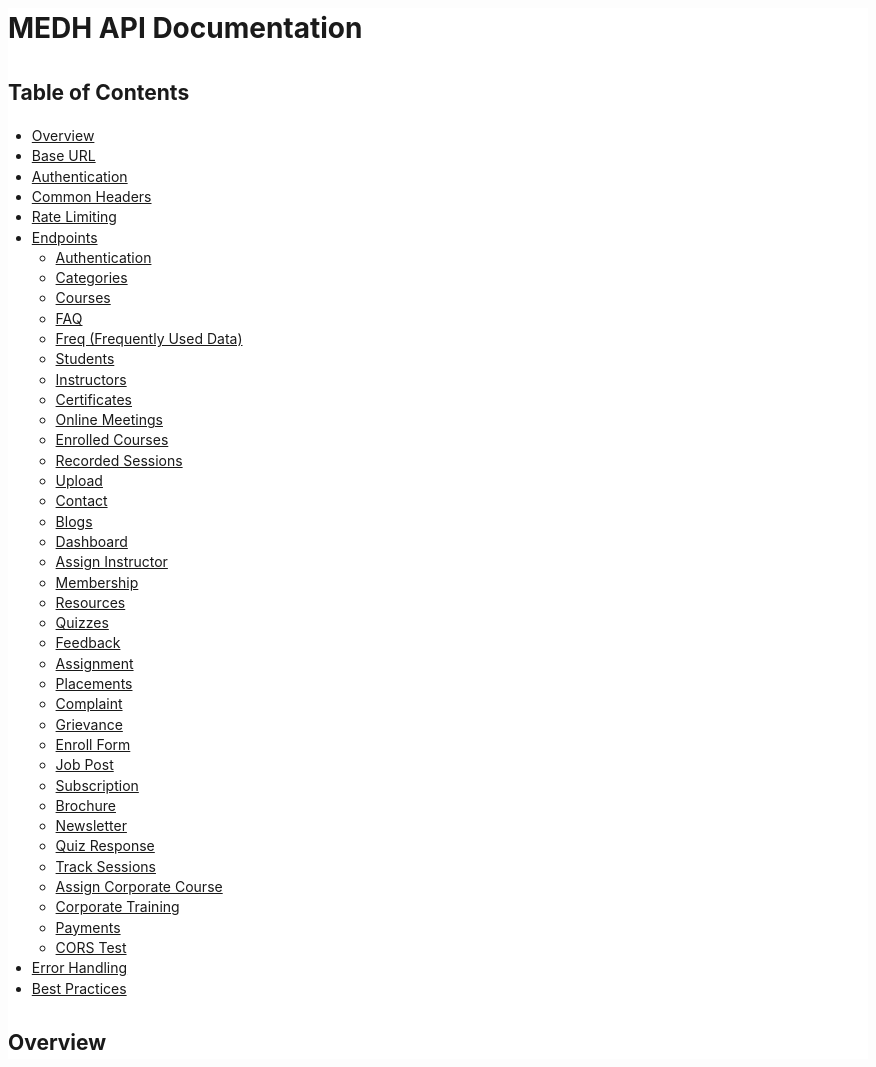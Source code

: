 # MEDH API Documentation

## Table of Contents

- [Overview](#overview)
- [Base URL](#base-url)
- [Authentication](#authentication)
- [Common Headers](#common-headers)
- [Rate Limiting](#rate-limiting)
- [Endpoints](#endpoints)
  - [Authentication](#authentication-1)
  - [Categories](#categories)
  - [Courses](#courses)
  - [FAQ](#faq)
  - [Freq (Frequently Used Data)](#freq-frequently-used-data)
  - [Students](#students)
  - [Instructors](#instructors)
  - [Certificates](#certificates)
  - [Online Meetings](#online-meetings)
  - [Enrolled Courses](#enrolled-courses)
  - [Recorded Sessions](#recorded-sessions)
  - [Upload](#upload)
  - [Contact](#contact)
  - [Blogs](#blogs)
  - [Dashboard](#dashboard)
  - [Assign Instructor](#assign-instructor)
  - [Membership](#membership)
  - [Resources](#resources)
  - [Quizzes](#quizzes)
  - [Feedback](#feedback)
  - [Assignment](#assignment)
  - [Placements](#placements)
  - [Complaint](#complaint)
  - [Grievance](#grievance)
  - [Enroll Form](#enroll-form)
  - [Job Post](#job-post)
  - [Subscription](#subscription)
  - [Brochure](#brochure)
  - [Newsletter](#newsletter)
  - [Quiz Response](#quiz-response)
  - [Track Sessions](#track-sessions)
  - [Assign Corporate Course](#assign-corporate-course)
  - [Corporate Training](#corporate-training)
  - [Payments](#payments)
  - [CORS Test](#cors-test)
- [Error Handling](#error-handling)
- [Best Practices](#best-practices)

## Overview
